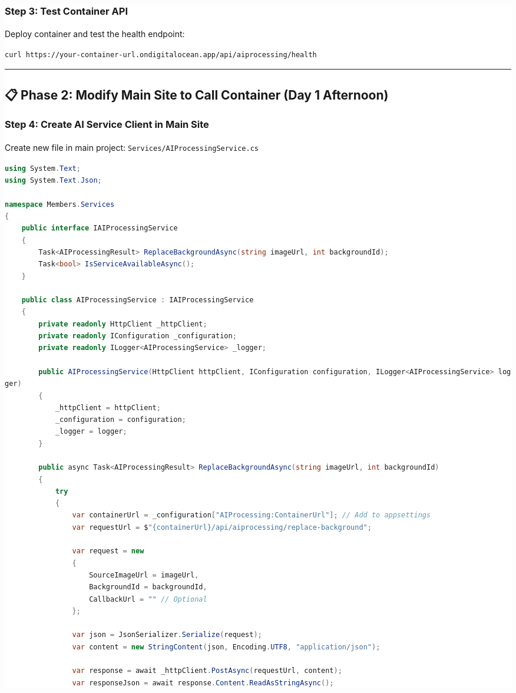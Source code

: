 ### **Step 3: Test Container API**

Deploy container and test the health endpoint:
```bash
curl https://your-container-url.ondigitalocean.app/api/aiprocessing/health
```

---

## 📋 **Phase 2: Modify Main Site to Call Container (Day 1 Afternoon)**

### **Step 4: Create AI Service Client in Main Site**

Create new file in main project: `Services/AIProcessingService.cs`

```csharp
using System.Text;
using System.Text.Json;

namespace Members.Services
{
    public interface IAIProcessingService
    {
        Task<AIProcessingResult> ReplaceBackgroundAsync(string imageUrl, int backgroundId);
        Task<bool> IsServiceAvailableAsync();
    }

    public class AIProcessingService : IAIProcessingService
    {
        private readonly HttpClient _httpClient;
        private readonly IConfiguration _configuration;
        private readonly ILogger<AIProcessingService> _logger;

        public AIProcessingService(HttpClient httpClient, IConfiguration configuration, ILogger<AIProcessingService> logger)
        {
            _httpClient = httpClient;
            _configuration = configuration;
            _logger = logger;
        }

        public async Task<AIProcessingResult> ReplaceBackgroundAsync(string imageUrl, int backgroundId)
        {
            try
            {
                var containerUrl = _configuration["AIProcessing:ContainerUrl"]; // Add to appsettings
                var requestUrl = $"{containerUrl}/api/aiprocessing/replace-background";

                var request = new
                {
                    SourceImageUrl = imageUrl,
                    BackgroundId = backgroundId,
                    CallbackUrl = "" // Optional
                };

                var json = JsonSerializer.Serialize(request);
                var content = new StringContent(json, Encoding.UTF8, "application/json");

                var response = await _httpClient.PostAsync(requestUrl, content);
                var responseJson = await response.Content.ReadAsStringAsync();

```